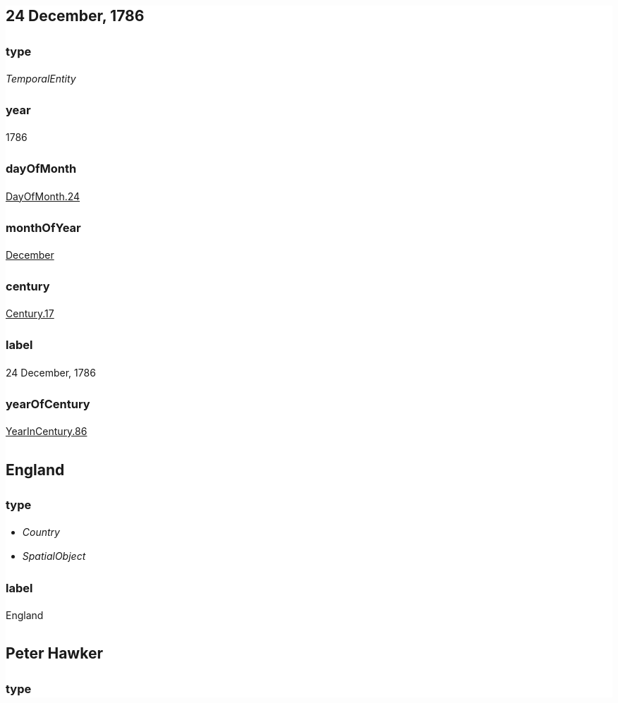 ## 24 December, 1786

### type


*TemporalEntity*

### year


1786

### dayOfMonth


[DayOfMonth.24](#DayOfMonth.24)

### monthOfYear


[December](#December)

### century


[Century.17](#Century.17)

### label


24 December, 1786

### yearOfCentury


[YearInCentury.86](#YearInCentury.86)

## England

### type

 - *Country*

 - *SpatialObject*

### label


England

## Peter Hawker

### type

